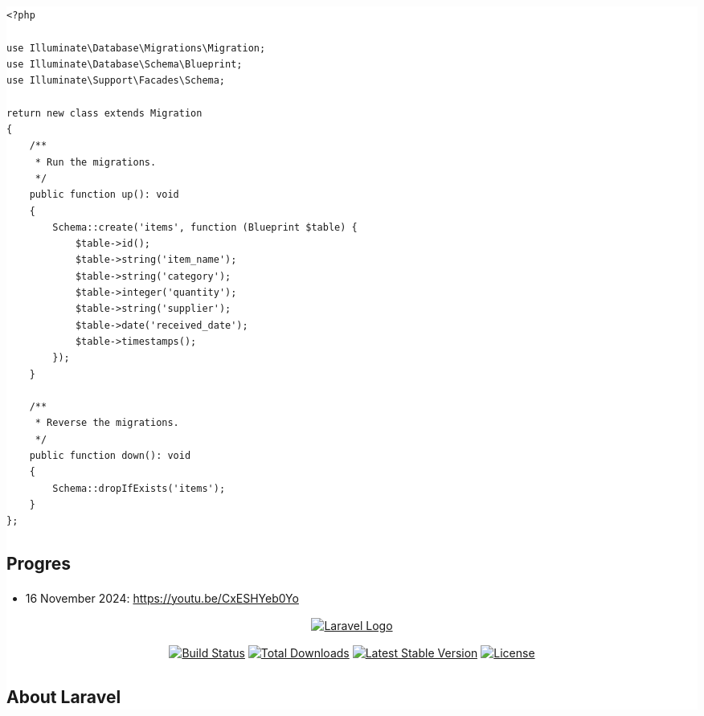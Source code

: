 ```
<?php

use Illuminate\Database\Migrations\Migration;
use Illuminate\Database\Schema\Blueprint;
use Illuminate\Support\Facades\Schema;

return new class extends Migration
{
    /**
     * Run the migrations.
     */
    public function up(): void
    {
        Schema::create('items', function (Blueprint $table) {
            $table->id();
            $table->string('item_name');
            $table->string('category');
            $table->integer('quantity');
            $table->string('supplier');
            $table->date('received_date');
            $table->timestamps();
        });
    }

    /**
     * Reverse the migrations.
     */
    public function down(): void
    {
        Schema::dropIfExists('items');
    }
};

```

## Progres
- 16 November 2024: https://youtu.be/CxESHYeb0Yo

<p align="center"><a href="https://laravel.com" target="_blank"><img src="https://raw.githubusercontent.com/laravel/art/master/logo-lockup/5%20SVG/2%20CMYK/1%20Full%20Color/laravel-logolockup-cmyk-red.svg" width="400" alt="Laravel Logo"></a></p>

<p align="center">
<a href="https://github.com/laravel/framework/actions"><img src="https://github.com/laravel/framework/workflows/tests/badge.svg" alt="Build Status"></a>
<a href="https://packagist.org/packages/laravel/framework"><img src="https://img.shields.io/packagist/dt/laravel/framework" alt="Total Downloads"></a>
<a href="https://packagist.org/packages/laravel/framework"><img src="https://img.shields.io/packagist/v/laravel/framework" alt="Latest Stable Version"></a>
<a href="https://packagist.org/packages/laravel/framework"><img src="https://img.shields.io/packagist/l/laravel/framework" alt="License"></a>
</p>

## About Laravel
